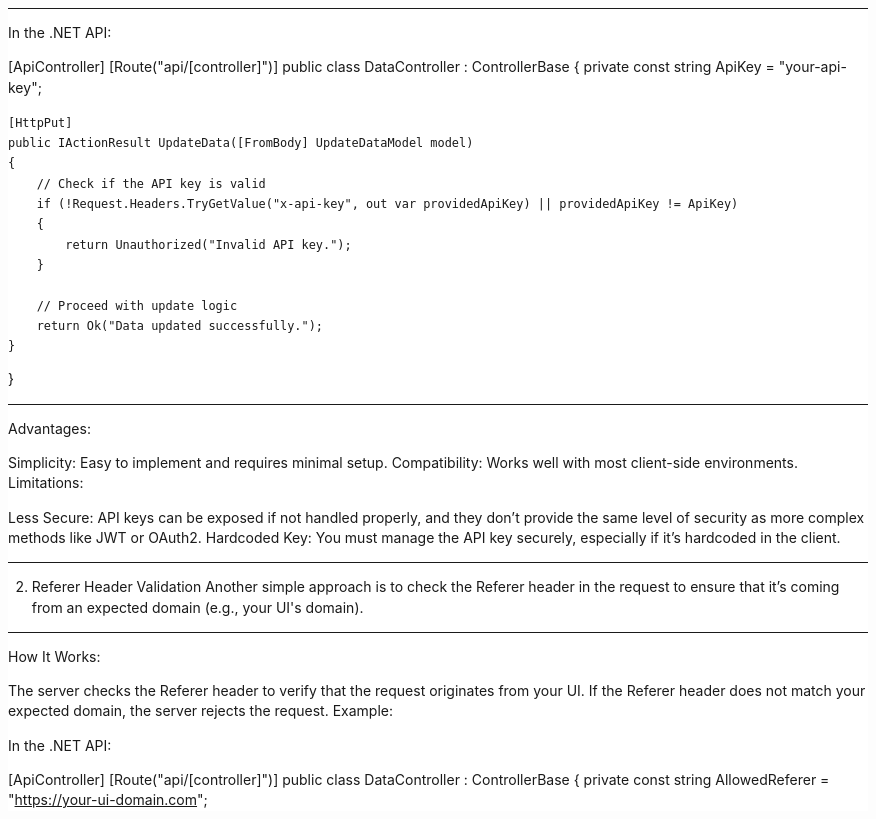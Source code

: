 --------------------------------------------------------------------------------------------------------------------------------

In the .NET API:

[ApiController]
[Route("api/[controller]")]
public class DataController : ControllerBase
{
    private const string ApiKey = "your-api-key";

    [HttpPut]
    public IActionResult UpdateData([FromBody] UpdateDataModel model)
    {
        // Check if the API key is valid
        if (!Request.Headers.TryGetValue("x-api-key", out var providedApiKey) || providedApiKey != ApiKey)
        {
            return Unauthorized("Invalid API key.");
        }

        // Proceed with update logic
        return Ok("Data updated successfully.");
    }
}

--------------------------------------------------------------------------------------------------------------------------------

Advantages:

Simplicity: Easy to implement and requires minimal setup.
Compatibility: Works well with most client-side environments.
Limitations:

Less Secure: API keys can be exposed if not handled properly, and they don’t provide the same level of security as more complex methods like JWT or OAuth2.
Hardcoded Key: You must manage the API key securely, especially if it’s hardcoded in the client.

********************************************************************************************************************************************
2. Referer Header Validation
Another simple approach is to check the Referer header in the request to ensure that it’s coming from an expected domain (e.g., your UI's domain).

--------------------------------------------------------------------------------------------------------------------------------

How It Works:

The server checks the Referer header to verify that the request originates from your UI.
If the Referer header does not match your expected domain, the server rejects the request.
Example:

In the .NET API:

[ApiController]
[Route("api/[controller]")]
public class DataController : ControllerBase
{
    private const string AllowedReferer = "https://your-ui-domain.com";
